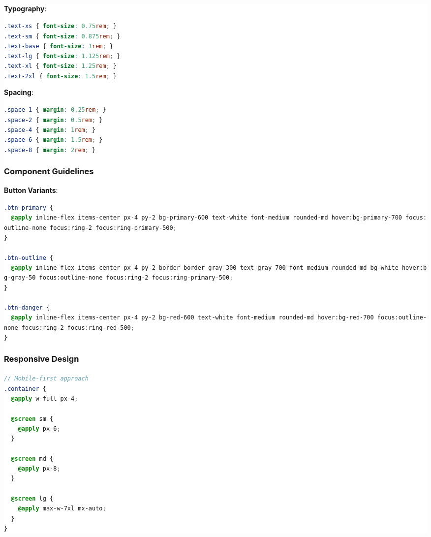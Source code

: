 **Typography**:
```css
.text-xs { font-size: 0.75rem; }
.text-sm { font-size: 0.875rem; }
.text-base { font-size: 1rem; }
.text-lg { font-size: 1.125rem; }
.text-xl { font-size: 1.25rem; }
.text-2xl { font-size: 1.5rem; }
```

**Spacing**:
```css
.space-1 { margin: 0.25rem; }
.space-2 { margin: 0.5rem; }
.space-4 { margin: 1rem; }
.space-6 { margin: 1.5rem; }
.space-8 { margin: 2rem; }
```

### Component Guidelines

**Button Variants**:
```scss
.btn-primary {
  @apply inline-flex items-center px-4 py-2 bg-primary-600 text-white font-medium rounded-md hover:bg-primary-700 focus:outline-none focus:ring-2 focus:ring-primary-500;
}

.btn-outline {
  @apply inline-flex items-center px-4 py-2 border border-gray-300 text-gray-700 font-medium rounded-md bg-white hover:bg-gray-50 focus:outline-none focus:ring-2 focus:ring-primary-500;
}

.btn-danger {
  @apply inline-flex items-center px-4 py-2 bg-red-600 text-white font-medium rounded-md hover:bg-red-700 focus:outline-none focus:ring-2 focus:ring-red-500;
}
```

### Responsive Design

```scss
// Mobile-first approach
.container {
  @apply w-full px-4;
  
  @screen sm {
    @apply px-6;
  }
  
  @screen md {
    @apply px-8;
  }
  
  @screen lg {
    @apply max-w-7xl mx-auto;
  }
}
```

